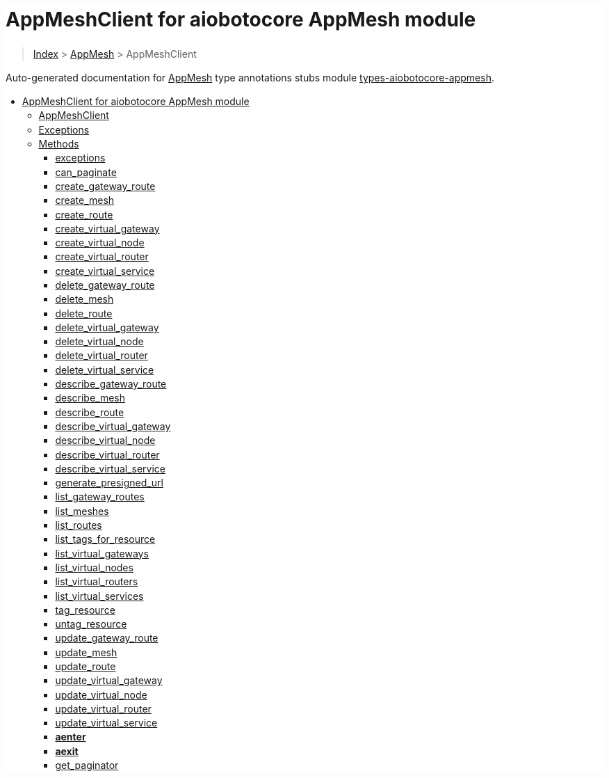 <a id="appmeshclient-for-aiobotocore-appmesh-module"></a>

# AppMeshClient for aiobotocore AppMesh module

> [Index](..) > [AppMesh](.) > AppMeshClient

Auto-generated documentation for
[AppMesh](https://boto3.amazonaws.com/v1/documentation/api/latest/reference/services/appmesh.html#AppMesh)
type annotations stubs module
[types-aiobotocore-appmesh](https://pypi.org/project/types-aiobotocore-appmesh/).

- [AppMeshClient for aiobotocore AppMesh module](#appmeshclient-for-aiobotocore-appmesh-module)
  - [AppMeshClient](#appmeshclient)
  - [Exceptions](#exceptions)
  - [Methods](#methods)
    - [exceptions](#exceptions)
    - [can_paginate](#can_paginate)
    - [create_gateway_route](#create_gateway_route)
    - [create_mesh](#create_mesh)
    - [create_route](#create_route)
    - [create_virtual_gateway](#create_virtual_gateway)
    - [create_virtual_node](#create_virtual_node)
    - [create_virtual_router](#create_virtual_router)
    - [create_virtual_service](#create_virtual_service)
    - [delete_gateway_route](#delete_gateway_route)
    - [delete_mesh](#delete_mesh)
    - [delete_route](#delete_route)
    - [delete_virtual_gateway](#delete_virtual_gateway)
    - [delete_virtual_node](#delete_virtual_node)
    - [delete_virtual_router](#delete_virtual_router)
    - [delete_virtual_service](#delete_virtual_service)
    - [describe_gateway_route](#describe_gateway_route)
    - [describe_mesh](#describe_mesh)
    - [describe_route](#describe_route)
    - [describe_virtual_gateway](#describe_virtual_gateway)
    - [describe_virtual_node](#describe_virtual_node)
    - [describe_virtual_router](#describe_virtual_router)
    - [describe_virtual_service](#describe_virtual_service)
    - [generate_presigned_url](#generate_presigned_url)
    - [list_gateway_routes](#list_gateway_routes)
    - [list_meshes](#list_meshes)
    - [list_routes](#list_routes)
    - [list_tags_for_resource](#list_tags_for_resource)
    - [list_virtual_gateways](#list_virtual_gateways)
    - [list_virtual_nodes](#list_virtual_nodes)
    - [list_virtual_routers](#list_virtual_routers)
    - [list_virtual_services](#list_virtual_services)
    - [tag_resource](#tag_resource)
    - [untag_resource](#untag_resource)
    - [update_gateway_route](#update_gateway_route)
    - [update_mesh](#update_mesh)
    - [update_route](#update_route)
    - [update_virtual_gateway](#update_virtual_gateway)
    - [update_virtual_node](#update_virtual_node)
    - [update_virtual_router](#update_virtual_router)
    - [update_virtual_service](#update_virtual_service)
    - [__aenter__](#__aenter__)
    - [__aexit__](#__aexit__)
    - [get_paginator](#get_paginator)
